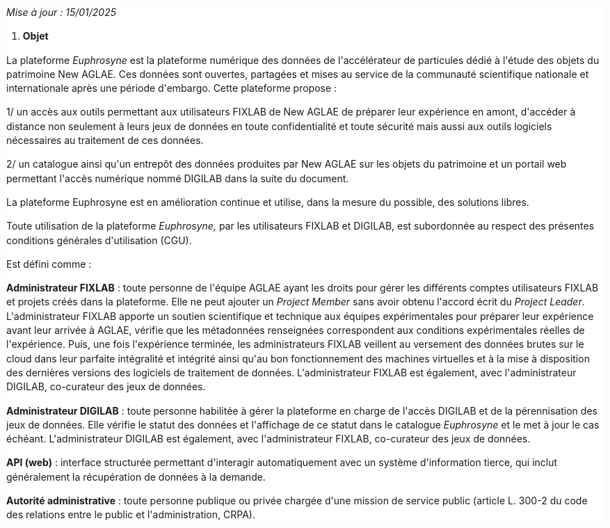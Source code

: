 _Mise à jour : 15/01/2025_

1.  **Objet**

La plateforme *Euphrosyne* est la plateforme numérique des données de
l'accélérateur de particules dédié à l'étude des objets du patrimoine
New AGLAE. Ces données sont ouvertes, partagées et mises au service de
la communauté scientifique nationale et internationale après une période
d'embargo. Cette plateforme propose :

1/ un accès aux outils permettant aux utilisateurs FIXLAB de New AGLAE
de préparer leur expérience en amont, d'accéder à distance non seulement
à leurs jeux de données en toute confidentialité et toute sécurité mais
aussi aux outils logiciels nécessaires au traitement de ces données.

2/ un catalogue ainsi qu'un entrepôt des données produites par New AGLAE
sur les objets du patrimoine et un portail web permettant l'accès
numérique nommé DIGILAB dans la suite du document.

La plateforme Euphrosyne est en amélioration continue et utilise, dans
la mesure du possible, des solutions libres.

Toute utilisation de la plateforme *Euphrosyne,* par les utilisateurs
FIXLAB et DIGILAB, est subordonnée au respect des présentes conditions
générales d'utilisation (CGU).

Est défini comme :

**Administrateur FIXLAB** : toute personne de l'équipe AGLAE ayant les
droits pour gérer les différents comptes utilisateurs FIXLAB et projets
créés dans la plateforme. Elle ne peut ajouter un _Project Member_ sans
avoir obtenu l'accord écrit du _Project Leader_. L'administrateur FIXLAB
apporte un soutien scientifique et technique aux équipes expérimentales
pour préparer leur expérience avant leur arrivée à AGLAE, vérifie que
les métadonnées renseignées correspondent aux conditions expérimentales
réelles de l'expérience. Puis, une fois l'expérience terminée, les
administrateurs FIXLAB veillent au versement des données brutes sur le
cloud dans leur parfaite intégralité et intégrité ainsi qu'au bon
fonctionnement des machines virtuelles et à la mise à disposition des
dernières versions des logiciels de traitement de
données. L'administrateur FIXLAB est également, avec l'administrateur
DIGILAB, co-curateur des jeux de données.

**Administrateur DIGILAB** : toute personne habilitée à gérer la
plateforme en charge de l'accès DIGILAB et de la pérennisation des jeux
de données. Elle vérifie le statut des données et l'affichage de ce
statut dans le catalogue _Euphrosyne_ et le met à jour le cas échéant.
L'administrateur DIGILAB est également, avec l'administrateur FIXLAB,
co-curateur des jeux de données.

**API (web)** : interface structurée permettant d'interagir
automatiquement avec un système d'information tierce, qui inclut
généralement la récupération de données à la demande.

**Autorité administrative** : toute personne publique ou privée chargée
d'une mission de service public (article L. 300-2 du code des relations
entre le public et l'administration, CRPA).

